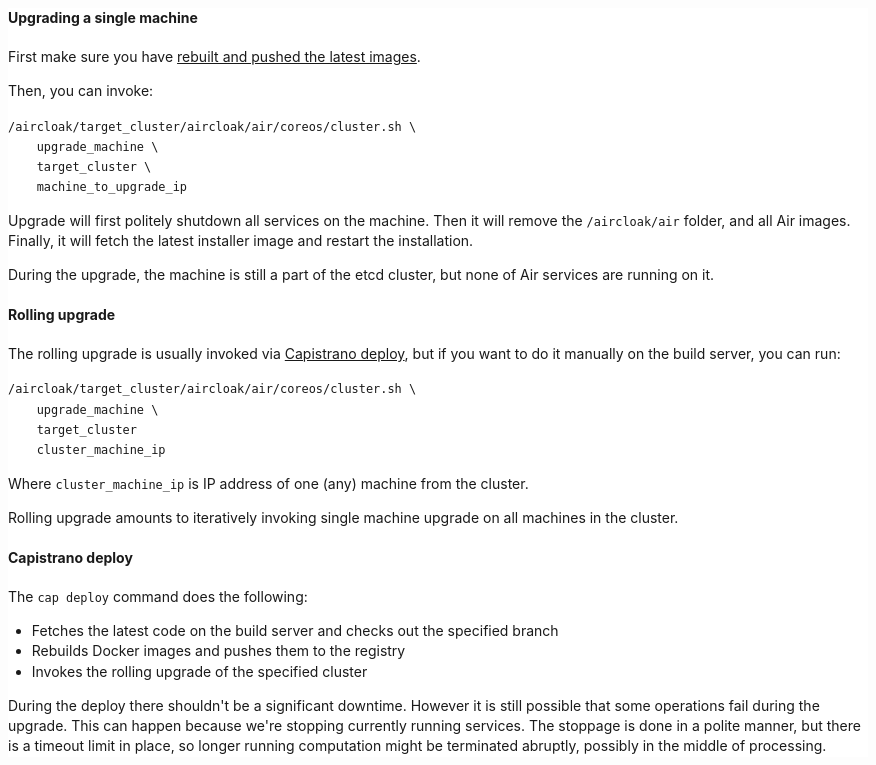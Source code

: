 #### Upgrading a single machine

First make sure you have [rebuilt and pushed the latest images](#manually-building-images).

Then, you can invoke:

```
/aircloak/target_cluster/aircloak/air/coreos/cluster.sh \
    upgrade_machine \
    target_cluster \
    machine_to_upgrade_ip
```

Upgrade will first politely shutdown all services on the machine. Then it will remove the `/aircloak/air` folder, and all Air images. Finally, it will fetch the latest installer image and restart the installation.

During the upgrade, the machine is still a part of the etcd cluster, but none of Air services are running on it.

#### Rolling upgrade

The rolling upgrade is usually invoked via [Capistrano deploy](#capistrano-deploy), but if you want to do it manually on the build server, you can run:

```
/aircloak/target_cluster/aircloak/air/coreos/cluster.sh \
    upgrade_machine \
    target_cluster
    cluster_machine_ip
```

Where `cluster_machine_ip` is IP address of one (any) machine from the cluster.

Rolling upgrade amounts to iteratively invoking single machine upgrade on all machines in the cluster.

#### Capistrano deploy

The `cap deploy` command does the following:

- Fetches the latest code on the build server and checks out the specified branch
- Rebuilds Docker images and pushes them to the registry
- Invokes the rolling upgrade of the specified cluster

During the deploy there shouldn't be a significant downtime. However it is still possible that some operations fail during the upgrade. This can happen because we're stopping currently running services. The stoppage is done in a polite manner, but there is a timeout limit in place, so longer running computation might be terminated abruptly, possibly in the middle of processing.
